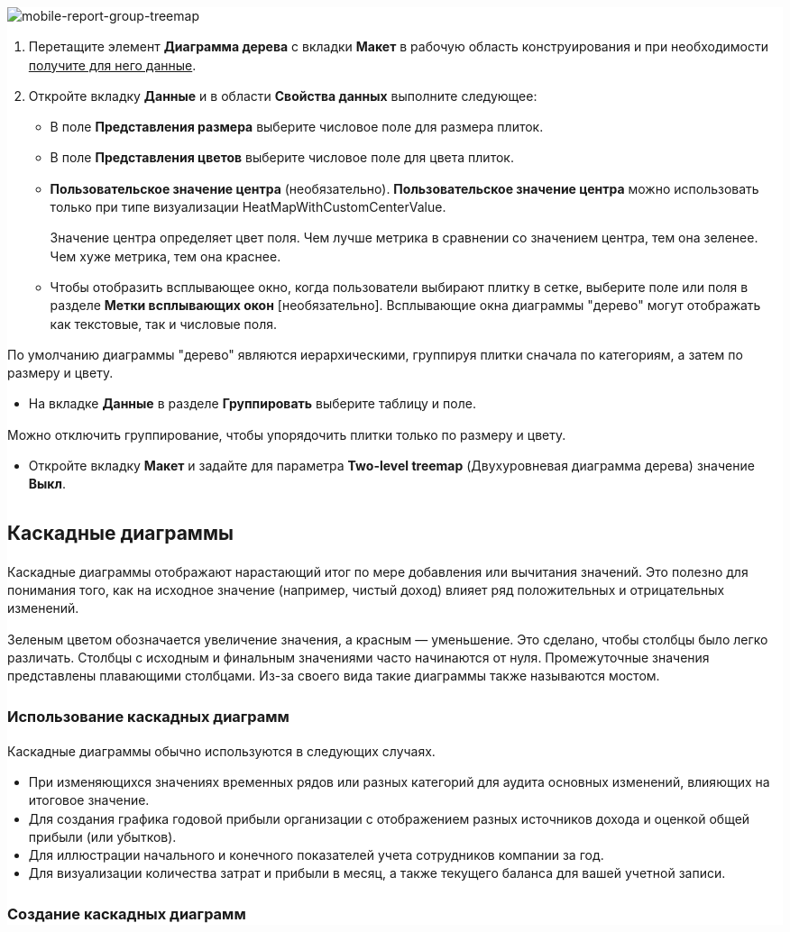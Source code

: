 ![mobile-report-group-treemap](../../reporting-services/mobile-reports/media/mobile-report-group-treemap.png)

1. Перетащите элемент **Диаграмма дерева** с вкладки **Макет** в рабочую область конструирования и при необходимости [получите для него данные](../../reporting-services/mobile-reports/data-for-reporting-services-mobile-reports.md).
2.  Откройте вкладку **Данные** и в области **Свойства данных** выполните следующее: 

     * В поле **Представления размера** выберите числовое поле для размера плиток.
     * В поле **Представления цветов** выберите числовое поле для цвета плиток. 
     * **Пользовательское значение центра** (необязательно). **Пользовательское значение центра** можно использовать только при типе визуализации HeatMapWithCustomCenterValue.
     
         Значение центра определяет цвет поля. Чем лучше метрика в сравнении со значением центра, тем она зеленее. Чем хуже метрика, тем она краснее.
     
     * Чтобы отобразить всплывающее окно, когда пользователи выбирают плитку в сетке, выберите поле или поля в разделе **Метки всплывающих окон** [необязательно]. Всплывающие окна диаграммы "дерево" могут отображать как текстовые, так и числовые поля.  

По умолчанию диаграммы "дерево" являются иерархическими, группируя плитки сначала по категориям, а затем по размеру и цвету.
* На вкладке **Данные** в разделе **Группировать** выберите таблицу и поле.

Можно отключить группирование, чтобы упорядочить плитки только по размеру и цвету. 

* Откройте вкладку **Макет** и задайте для параметра **Two-level treemap** (Двухуровневая диаграмма дерева) значение **Выкл**.   

## <a name="waterfall-charts"></a>Каскадные диаграммы

Каскадные диаграммы отображают нарастающий итог по мере добавления или вычитания значений. Это полезно для понимания того, как на исходное значение (например, чистый доход) влияет ряд положительных и отрицательных изменений.

Зеленым цветом обозначается увеличение значения, а красным — уменьшение. Это сделано, чтобы столбцы было легко различать. Столбцы с исходным и финальным значениями часто начинаются от нуля. Промежуточные значения представлены плавающими столбцами. Из-за своего вида такие диаграммы также называются мостом.

### <a name="when-to-use-a-waterfall-chart"></a>Использование каскадных диаграмм

Каскадные диаграммы обычно используются в следующих случаях.
* При изменяющихся значениях временных рядов или разных категорий для аудита основных изменений, влияющих на итоговое значение.
* Для создания графика годовой прибыли организации с отображением разных источников дохода и оценкой общей прибыли (или убытков).
* Для иллюстрации начального и конечного показателей учета сотрудников компании за год.
* Для визуализации количества затрат и прибыли в месяц, а также текущего баланса для вашей учетной записи. 

### <a name="create-a-waterfall-chart"></a>Создание каскадных диаграмм
